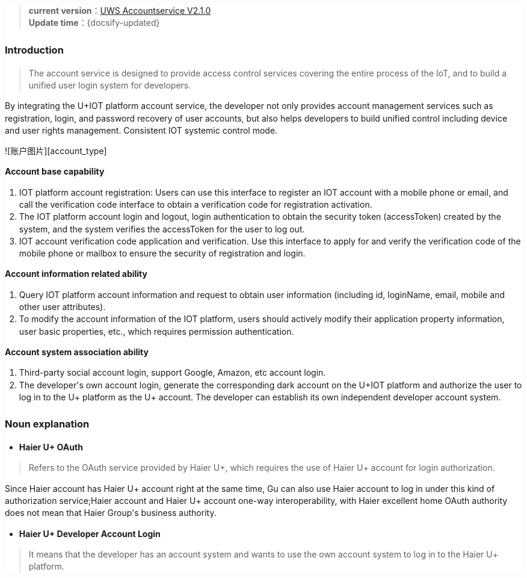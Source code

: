 
>  **current version**：[UWS Accountservice V2.1.0](en-us/ChangeLog/Account)  
 **Update time**：{docsify-updated} 


### Introduction

> The account service is designed to provide access control services covering the entire process of the IoT, and to build a unified user login system for developers.   

By integrating the U+IOT platform account service, the developer not only provides account management services such as registration, login, and password recovery of user accounts, but also helps developers to build unified control including device and user rights management. Consistent IOT systemic control mode.  

![账户图片][account_type]
 
**Account base capability**  
1. IOT platform account registration: Users can use this interface to register an IOT account with a mobile phone or email, and call the verification code interface to obtain a verification code for registration activation.    
2. The IOT platform account login and logout, login authentication to obtain the security token (accessToken) created by the system, and the system verifies the accessToken for the user to log out.    
3. IOT account verification code application and verification. Use this interface to apply for and verify the verification code of the mobile phone or mailbox to ensure the security of registration and login.  
  
**Account information related ability** 
1. Query IOT platform account information and request to obtain user information (including id, loginName, email, mobile and other user attributes).     
2. To modify the account information of the IOT platform, users should actively modify their application property information, user basic properties, etc., which requires permission authentication.   


**Account system association ability**  
 
1. Third-party social account login, support Google, Amazon, etc account login.   
2. The developer's own account login, generate the corresponding dark account on the U+IOT platform and authorize the user to log in to the U+ platform as the U+ account. The developer can establish its own independent developer account system.  


### Noun explanation

- **Haier U+ OAuth**
> Refers to the OAuth service provided by Haier U+, which requires the use of Haier U+ account for login authorization.  

Since Haier account has Haier U+ account right at the same time, Gu can also use Haier account to log in under this kind of authorization service;Haier account and Haier U+ account one-way interoperability, with Haier excellent home OAuth authority does not mean that Haier Group's business authority.  


- **Haier U+  Developer Account Login**
> It means that the developer has an account system and wants to use the own account system to log in to the Haier U+ platform. 
